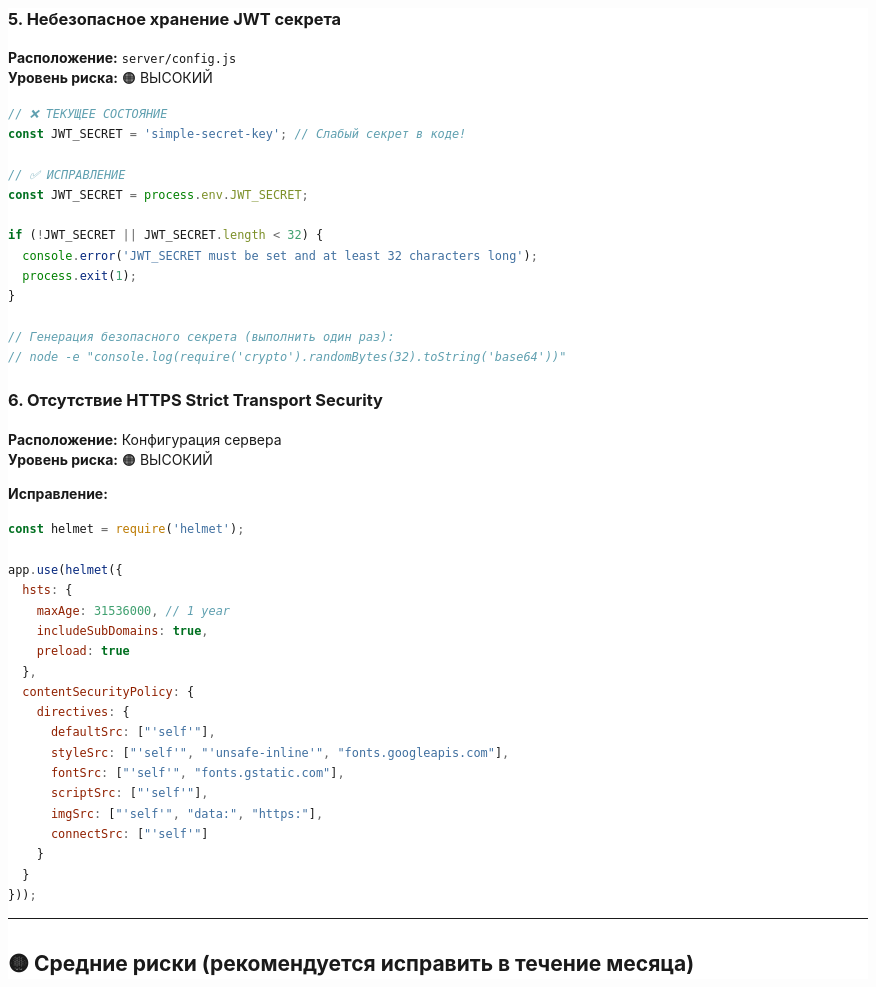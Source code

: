 ### 5. Небезопасное хранение JWT секрета

**Расположение:** `server/config.js`  
**Уровень риска:** 🟠 ВЫСОКИЙ

```javascript
// ❌ ТЕКУЩЕЕ СОСТОЯНИЕ
const JWT_SECRET = 'simple-secret-key'; // Слабый секрет в коде!

// ✅ ИСПРАВЛЕНИЕ
const JWT_SECRET = process.env.JWT_SECRET;

if (!JWT_SECRET || JWT_SECRET.length < 32) {
  console.error('JWT_SECRET must be set and at least 32 characters long');
  process.exit(1);
}

// Генерация безопасного секрета (выполнить один раз):
// node -e "console.log(require('crypto').randomBytes(32).toString('base64'))"
```

### 6. Отсутствие HTTPS Strict Transport Security

**Расположение:** Конфигурация сервера  
**Уровень риска:** 🟠 ВЫСОКИЙ

**Исправление:**

```javascript
const helmet = require('helmet');

app.use(helmet({
  hsts: {
    maxAge: 31536000, // 1 year
    includeSubDomains: true,
    preload: true
  },
  contentSecurityPolicy: {
    directives: {
      defaultSrc: ["'self'"],
      styleSrc: ["'self'", "'unsafe-inline'", "fonts.googleapis.com"],
      fontSrc: ["'self'", "fonts.gstatic.com"],
      scriptSrc: ["'self'"],
      imgSrc: ["'self'", "data:", "https:"],
      connectSrc: ["'self'"]
    }
  }
}));
```

---

## 🟡 Средние риски (рекомендуется исправить в течение месяца)
